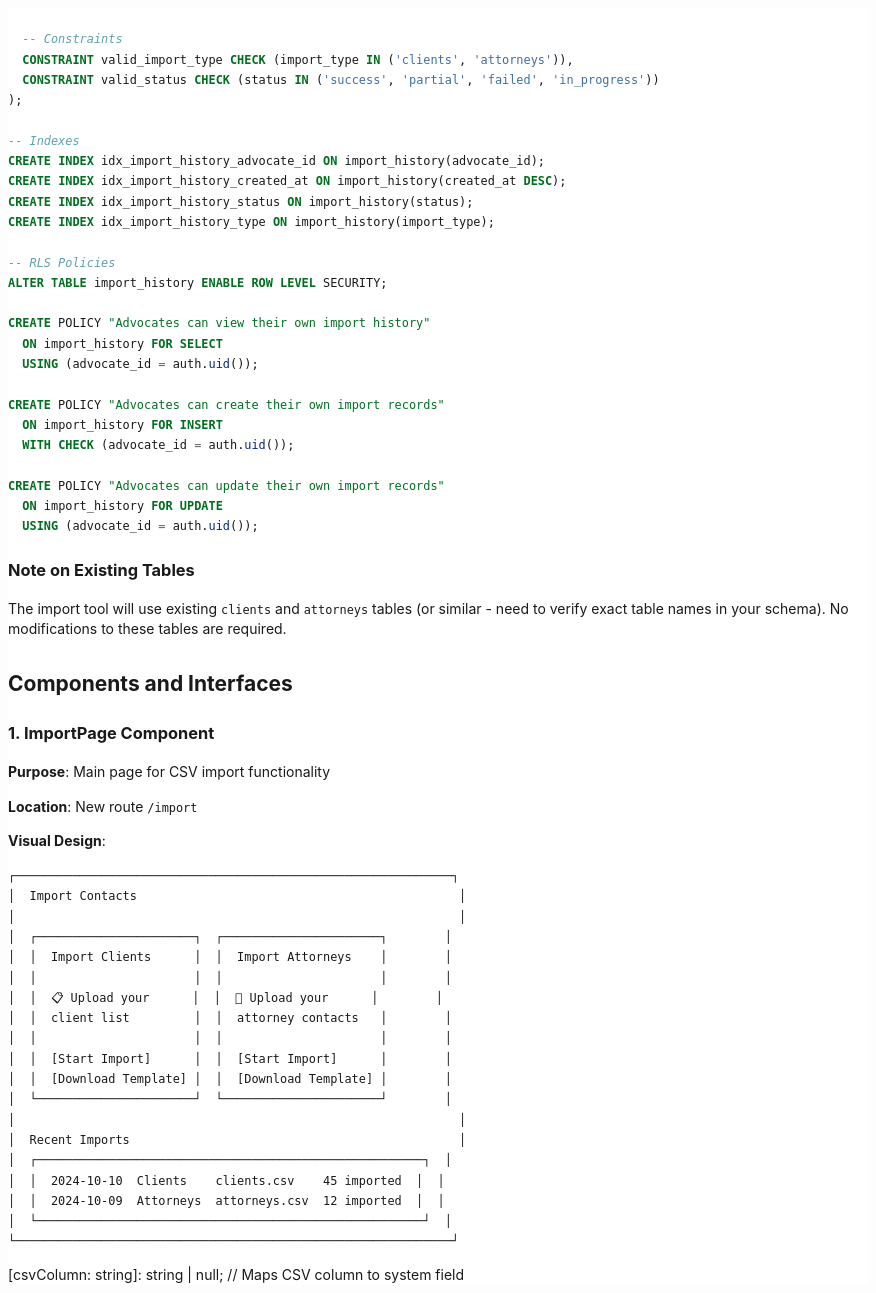 ```sql
  
  -- Constraints
  CONSTRAINT valid_import_type CHECK (import_type IN ('clients', 'attorneys')),
  CONSTRAINT valid_status CHECK (status IN ('success', 'partial', 'failed', 'in_progress'))
);

-- Indexes
CREATE INDEX idx_import_history_advocate_id ON import_history(advocate_id);
CREATE INDEX idx_import_history_created_at ON import_history(created_at DESC);
CREATE INDEX idx_import_history_status ON import_history(status);
CREATE INDEX idx_import_history_type ON import_history(import_type);

-- RLS Policies
ALTER TABLE import_history ENABLE ROW LEVEL SECURITY;

CREATE POLICY "Advocates can view their own import history"
  ON import_history FOR SELECT
  USING (advocate_id = auth.uid());

CREATE POLICY "Advocates can create their own import records"
  ON import_history FOR INSERT
  WITH CHECK (advocate_id = auth.uid());

CREATE POLICY "Advocates can update their own import records"
  ON import_history FOR UPDATE
  USING (advocate_id = auth.uid());
```

### Note on Existing Tables

The import tool will use existing `clients` and `attorneys` tables (or similar - need to verify exact table names in your schema). No modifications to these tables are required.

## Components and Interfaces

### 1. ImportPage Component

**Purpose**: Main page for CSV import functionality

**Location**: New route `/import`

**Visual Design**:
```
┌─────────────────────────────────────────────────────────────┐
│  Import Contacts                                             │
│                                                              │
│  ┌──────────────────────┐  ┌──────────────────────┐        │
│  │  Import Clients      │  │  Import Attorneys    │        │
│  │                      │  │                      │        │
│  │  📋 Upload your      │  │  👔 Upload your      │        │
│  │  client list         │  │  attorney contacts   │        │
│  │                      │  │                      │        │
│  │  [Start Import]      │  │  [Start Import]      │        │
│  │  [Download Template] │  │  [Download Template] │        │
│  └──────────────────────┘  └──────────────────────┘        │
│                                                              │
│  Recent Imports                                              │
│  ┌──────────────────────────────────────────────────────┐  │
│  │  2024-10-10  Clients    clients.csv    45 imported  │  │
│  │  2024-10-09  Attorneys  attorneys.csv  12 imported  │  │
│  └──────────────────────────────────────────────────────┘  │
└─────────────────────────────────────────────────────────────┘
```


  [csvColumn: string]: string | null; // Maps CSV column to system field